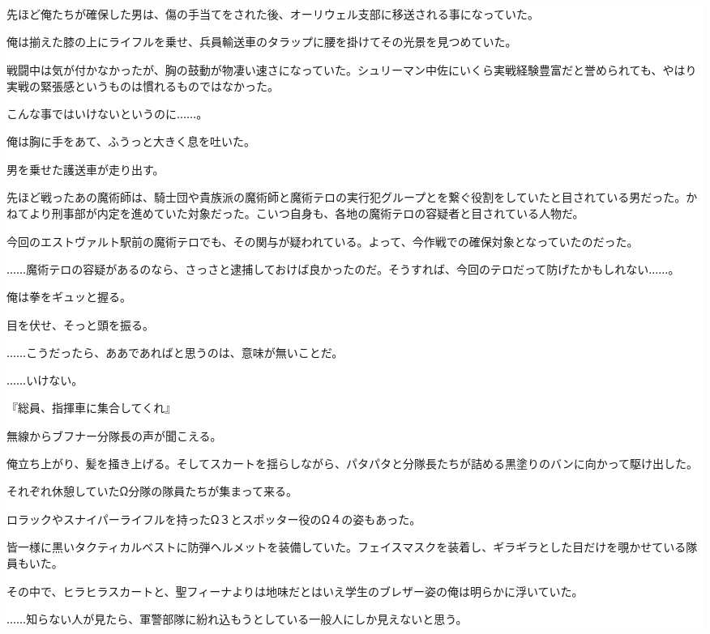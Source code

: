  <p id="L145">
  先ほど俺たちが確保した男は、傷の手当てをされた後、オーリウェル支部に移送される事になっていた。
 </p>
 <p id="L146">
  俺は揃えた膝の上にライフルを乗せ、兵員輸送車のタラップに腰を掛けてその光景を見つめていた。
 </p>
 <p id="L147">
  戦闘中は気が付かなかったが、胸の鼓動が物凄い速さになっていた。シュリーマン中佐にいくら実戦経験豊富だと誉められても、やはり実戦の緊張感というものは慣れるものではなかった。
 </p>
 <p id="L148">
  こんな事ではいけないというのに……。
 </p>
 <p id="L149">
  俺は胸に手をあて、ふうっと大きく息を吐いた。
 </p>
 <p id="L150">
  男を乗せた護送車が走り出す。
 </p>
 <p id="L151">
  先ほど戦ったあの魔術師は、騎士団や貴族派の魔術師と魔術テロの実行犯グループとを繋ぐ役割をしていたと目されている男だった。かねてより刑事部が内定を進めていた対象だった。こいつ自身も、各地の魔術テロの容疑者と目されている人物だ。
 </p>
 <p id="L152">
  今回のエストヴァルト駅前の魔術テロでも、その関与が疑われている。よって、今作戦での確保対象となっていたのだった。
 </p>
 <p id="L153">
  ……魔術テロの容疑があるのなら、さっさと逮捕しておけば良かったのだ。そうすれば、今回のテロだって防げたかもしれない……。
 </p>
 <p id="L154">
  俺は拳をギュッと握る。
 </p>
 <p id="L155">
  目を伏せ、そっと頭を振る。
 </p>
 <p id="L156">
  ……こうだったら、ああであればと思うのは、意味が無いことだ。
 </p>
 <p id="L157">
  ……いけない。
 </p>
 <p id="L158">
  『総員、指揮車に集合してくれ』
 </p>
 <p id="L159">
  無線からブフナー分隊長の声が聞こえる。
 </p>
 <p id="L160">
  俺立ち上がり、髪を掻き上げる。そしてスカートを揺らしながら、パタパタと分隊長たちが詰める黒塗りのバンに向かって駆け出した。
 </p>
 <p id="L161">
  それぞれ休憩していたΩ分隊の隊員たちが集まって来る。
 </p>
 <p id="L162">
  ロラックやスナイパーライフルを持ったΩ３とスポッター役のΩ４の姿もあった。
 </p>
 <p id="L163">
  皆一様に黒いタクティカルベストに防弾ヘルメットを装備していた。フェイスマスクを装着し、ギラギラとした目だけを覗かせている隊員もいた。
 </p>
 <p id="L164">
  その中で、ヒラヒラスカートと、聖フィーナよりは地味だとはいえ学生のブレザー姿の俺は明らかに浮いていた。
 </p>
 <p id="L165">
  ……知らない人が見たら、軍警部隊に紛れ込もうとしている一般人にしか見えないと思う。
 </p>
